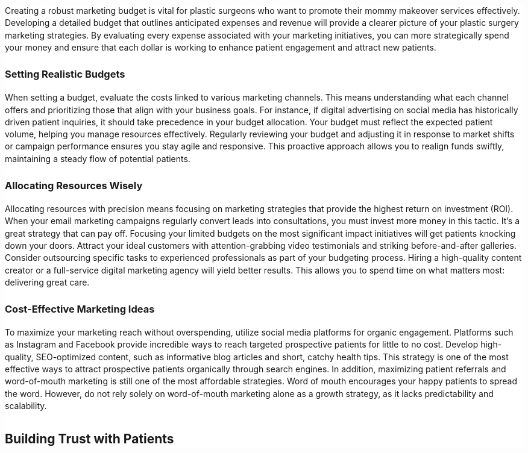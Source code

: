 Creating a robust marketing budget is vital for plastic surgeons who want to promote their mommy makeover services effectively. Developing a detailed budget that outlines anticipated expenses and revenue will provide a clearer picture of your plastic surgery marketing strategies. By evaluating every expense associated with your marketing initiatives, you can more strategically spend your money and ensure that each dollar is working to enhance patient engagement and attract new patients.

### Setting Realistic Budgets

When setting a budget, evaluate the costs linked to various marketing channels. This means understanding what each channel offers and prioritizing those that align with your business goals. For instance, if digital advertising on social media has historically driven patient inquiries, it should take precedence in your budget allocation. Your budget must reflect the expected patient volume, helping you manage resources effectively. Regularly reviewing your budget and adjusting it in response to market shifts or campaign performance ensures you stay agile and responsive. This proactive approach allows you to realign funds swiftly, maintaining a steady flow of potential patients.

### Allocating Resources Wisely

Allocating resources with precision means focusing on marketing strategies that provide the highest return on investment (ROI). When your email marketing campaigns regularly convert leads into consultations, you must invest more money in this tactic. It’s a great strategy that can pay off. Focusing your limited budgets on the most significant impact initiatives will get patients knocking down your doors. Attract your ideal customers with attention-grabbing video testimonials and striking before-and-after galleries. Consider outsourcing specific tasks to experienced professionals as part of your budgeting process. Hiring a high-quality content creator or a full-service digital marketing agency will yield better results. This allows you to spend time on what matters most: delivering great care.

### Cost-Effective Marketing Ideas

To maximize your marketing reach without overspending, utilize social media platforms for organic engagement. Platforms such as Instagram and Facebook provide incredible ways to reach targeted prospective patients for little to no cost. Develop high-quality, SEO-optimized content, such as informative blog articles and short, catchy health tips. This strategy is one of the most effective ways to attract prospective patients organically through search engines. In addition, maximizing patient referrals and word-of-mouth marketing is still one of the most affordable strategies. Word of mouth encourages your happy patients to spread the word. However, do not rely solely on word-of-mouth marketing alone as a growth strategy, as it lacks predictability and scalability.

## Building Trust with Patients
